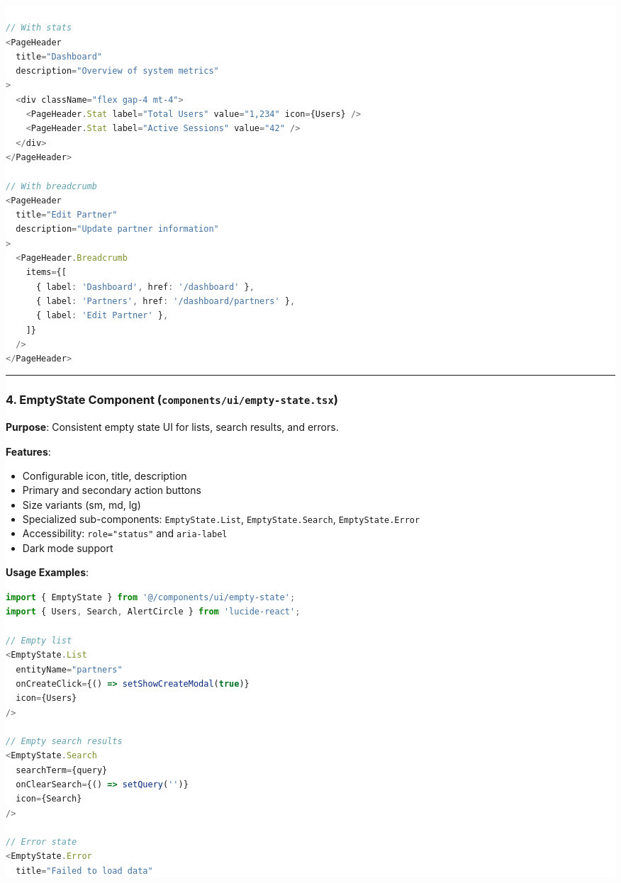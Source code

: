 ```typescript

// With stats
<PageHeader
  title="Dashboard"
  description="Overview of system metrics"
>
  <div className="flex gap-4 mt-4">
    <PageHeader.Stat label="Total Users" value="1,234" icon={Users} />
    <PageHeader.Stat label="Active Sessions" value="42" />
  </div>
</PageHeader>

// With breadcrumb
<PageHeader
  title="Edit Partner"
  description="Update partner information"
>
  <PageHeader.Breadcrumb
    items={[
      { label: 'Dashboard', href: '/dashboard' },
      { label: 'Partners', href: '/dashboard/partners' },
      { label: 'Edit Partner' },
    ]}
  />
</PageHeader>
```

---

### 4. EmptyState Component (`components/ui/empty-state.tsx`)

**Purpose**: Consistent empty state UI for lists, search results, and errors.

**Features**:
- Configurable icon, title, description
- Primary and secondary action buttons
- Size variants (sm, md, lg)
- Specialized sub-components: `EmptyState.List`, `EmptyState.Search`, `EmptyState.Error`
- Accessibility: `role="status"` and `aria-label`
- Dark mode support

**Usage Examples**:

```typescript
import { EmptyState } from '@/components/ui/empty-state';
import { Users, Search, AlertCircle } from 'lucide-react';

// Empty list
<EmptyState.List
  entityName="partners"
  onCreateClick={() => setShowCreateModal(true)}
  icon={Users}
/>

// Empty search results
<EmptyState.Search
  searchTerm={query}
  onClearSearch={() => setQuery('')}
  icon={Search}
/>

// Error state
<EmptyState.Error
  title="Failed to load data"
```